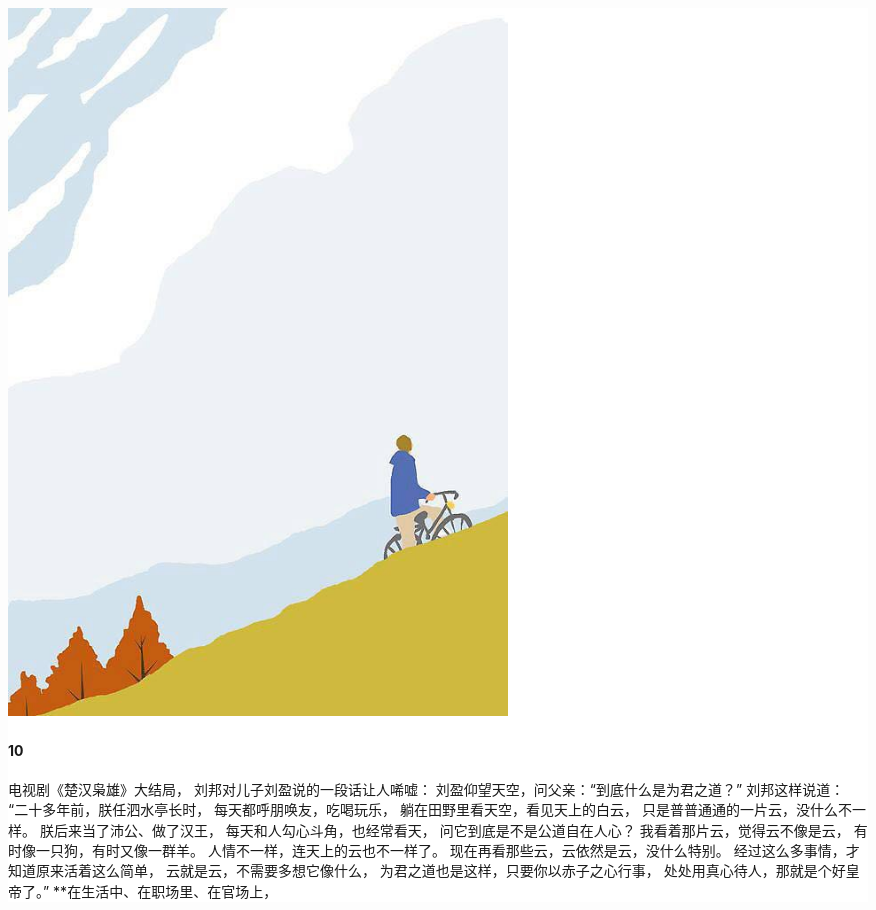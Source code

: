 <img src="/images/2017/2017-01-18-142253-11.jpeg" width="500" />

#### 10

电视剧《楚汉枭雄》大结局，
刘邦对儿子刘盈说的一段话让人唏嘘：
刘盈仰望天空，问父亲：“到底什么是为君之道？”
刘邦这样说道：
“二十多年前，朕任泗水亭长时，
每天都呼朋唤友，吃喝玩乐，
躺在田野里看天空，看见天上的白云，
只是普普通通的一片云，没什么不一样。
朕后来当了沛公、做了汉王，
每天和人勾心斗角，也经常看天，
问它到底是不是公道自在人心？
我看着那片云，觉得云不像是云，
有时像一只狗，有时又像一群羊。
人情不一样，连天上的云也不一样了。
现在再看那些云，云依然是云，没什么特别。
经过这么多事情，才知道原来活着这么简单，
云就是云，不需要多想它像什么，
为君之道也是这样，只要你以赤子之心行事，
处处用真心待人，那就是个好皇帝了。”
**在生活中、在职场里、在官场上，